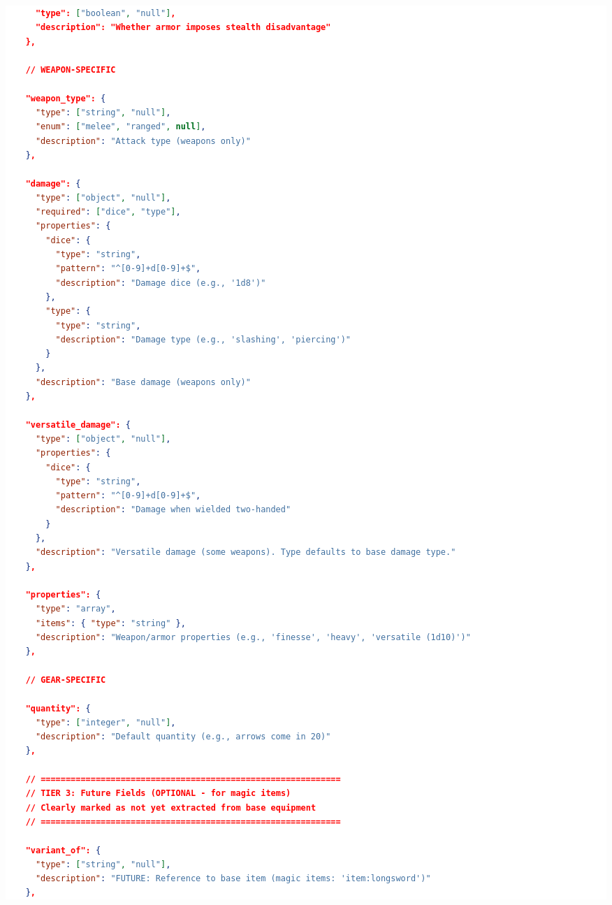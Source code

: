 ```json
      "type": ["boolean", "null"],
      "description": "Whether armor imposes stealth disadvantage"
    },

    // WEAPON-SPECIFIC

    "weapon_type": {
      "type": ["string", "null"],
      "enum": ["melee", "ranged", null],
      "description": "Attack type (weapons only)"
    },

    "damage": {
      "type": ["object", "null"],
      "required": ["dice", "type"],
      "properties": {
        "dice": {
          "type": "string",
          "pattern": "^[0-9]+d[0-9]+$",
          "description": "Damage dice (e.g., '1d8')"
        },
        "type": {
          "type": "string",
          "description": "Damage type (e.g., 'slashing', 'piercing')"
        }
      },
      "description": "Base damage (weapons only)"
    },

    "versatile_damage": {
      "type": ["object", "null"],
      "properties": {
        "dice": {
          "type": "string",
          "pattern": "^[0-9]+d[0-9]+$",
          "description": "Damage when wielded two-handed"
        }
      },
      "description": "Versatile damage (some weapons). Type defaults to base damage type."
    },

    "properties": {
      "type": "array",
      "items": { "type": "string" },
      "description": "Weapon/armor properties (e.g., 'finesse', 'heavy', 'versatile (1d10)')"
    },

    // GEAR-SPECIFIC

    "quantity": {
      "type": ["integer", "null"],
      "description": "Default quantity (e.g., arrows come in 20)"
    },

    // ============================================================
    // TIER 3: Future Fields (OPTIONAL - for magic items)
    // Clearly marked as not yet extracted from base equipment
    // ============================================================

    "variant_of": {
      "type": ["string", "null"],
      "description": "FUTURE: Reference to base item (magic items: 'item:longsword')"
    },
```